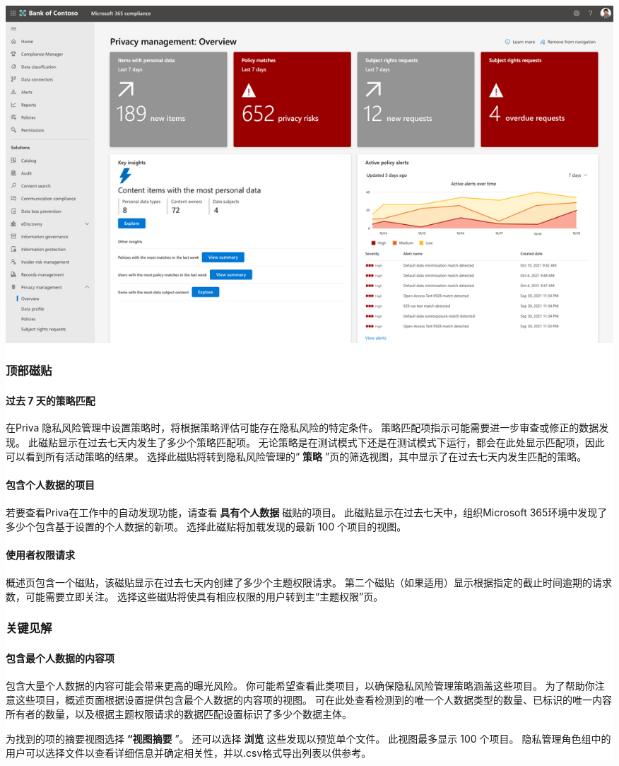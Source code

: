 ![示例概述页。](../media/priva-overview.png)

### <a name="top-tiles"></a>顶部磁贴

#### <a name="policy-matches-over-past-7-days"></a>过去 7 天的策略匹配

在Priva 隐私风险管理中设置策略时，将根据策略评估可能存在隐私风险的特定条件。 策略匹配项指示可能需要进一步审查或修正的数据发现。 此磁贴显示在过去七天内发生了多少个策略匹配项。 无论策略是在测试模式下还是在测试模式下运行，都会在此处显示匹配项，因此可以看到所有活动策略的结果。 选择此磁贴将转到隐私风险管理的“ **策略** ”页的筛选视图，其中显示了在过去七天内发生匹配的策略。

#### <a name="items-with-personal-data"></a>包含个人数据的项目

若要查看Priva在工作中的自动发现功能，请查看 **具有个人数据** 磁贴的项目。 此磁贴显示在过去七天中，组织Microsoft 365环境中发现了多少个包含基于设置的个人数据的新项。 选择此磁贴将加载发现的最新 100 个项目的视图。

#### <a name="subject-rights-requests"></a>使用者权限请求

概述页包含一个磁贴，该磁贴显示在过去七天内创建了多少个主题权限请求。 第二个磁贴（如果适用）显示根据指定的截止时间逾期的请求数，可能需要立即关注。 选择这些磁贴将使具有相应权限的用户转到主“主题权限”页。

### <a name="key-insights"></a>关键见解

#### <a name="content-items-with-the-most-personal-data"></a>包含最个人数据的内容项

包含大量个人数据的内容可能会带来更高的曝光风险。 你可能希望查看此类项目，以确保隐私风险管理策略涵盖这些项目。 为了帮助你注意这些项目，概述页面根据设置提供包含最个人数据的内容项的视图。 可在此处查看检测到的唯一个人数据类型的数量、已标识的唯一内容所有者的数量，以及根据主题权限请求的数据匹配设置标识了多少个数据主体。

为找到的项的摘要视图选择 **“视图摘要** ”。 还可以选择 **浏览** 这些发现以预览单个文件。 此视图最多显示 100 个项目。 隐私管理角色组中的用户可以选择文件以查看详细信息并确定相关性，并以.csv格式导出列表以供参考。

